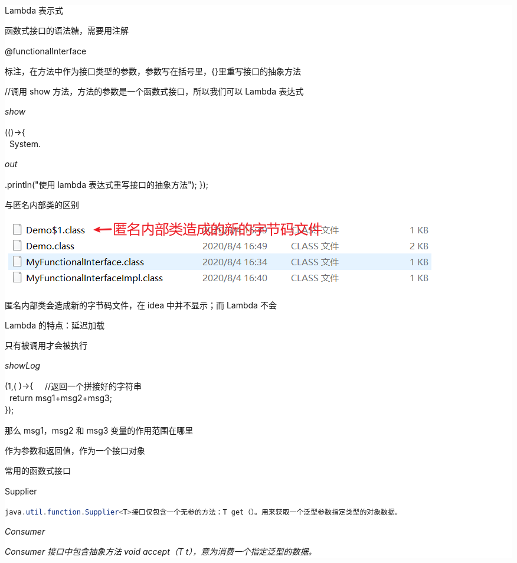 Lambda 表示式

函数式接口的语法糖，需要用注解

@functionalInterface

标注，在方法中作为接口类型的参数，参数写在括号里，{}里重写接口的抽象方法

//调用 show 方法，方法的参数是一个函数式接口，所以我们可以 Lambda 表达式<br />

*show*

(()->{<br />  System.

*out*

.println("使用 lambda 表达式重写接口的抽象方法"); });

与匿名内部类的区别

![](./assets/b8de83bfce4db26fee0ed4b43426519d.png)

匿名内部类会造成新的字节码文件，在 idea 中并不显示；而 Lambda 不会

Lambda 的特点：延迟加载

只有被调用才会被执行

*showLog*

(1,( )->{     //返回一个拼接好的字符串 <br />  return msg1+msg2+msg3;<br />});

那么 msg1，msg2 和 msg3 变量的作用范围在哪里

作为参数和返回值，作为一个接口对象

常用的函数式接口

Supplier

```java
java.util.function.Supplier<T>接口仅包含一个无参的方法：T get（）。用来获取一个泛型参数指定类型的对象数据。
```

*Consumer*

*Consumer 接口中包含抽象方法 void accept（T t），意为消费一个指定泛型的数据。*
